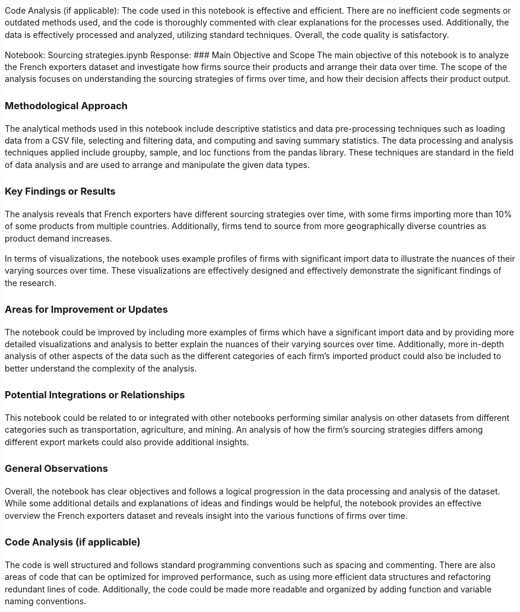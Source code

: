 Code Analysis (if applicable):
The code used in this notebook is effective and efficient. There are no inefficient code segments or outdated methods used, and the code is thoroughly commented with clear explanations for the processes used. Additionally, the data is effectively processed and analyzed, utilizing standard techniques. Overall, the code quality is satisfactory.

Notebook: Sourcing strategies.ipynb
Response: ### Main Objective and Scope
The main objective of this notebook is to analyze the French exporters dataset and investigate how firms source their products and arrange their data over time. The scope of the analysis focuses on understanding the sourcing strategies of firms over time, and how their decision affects their product output. 

### Methodological Approach
The analytical methods used in this notebook include descriptive statistics and data pre-processing techniques such as loading data from a CSV file, selecting and filtering data, and computing and saving summary statistics. The data processing and analysis techniques applied include groupby, sample, and loc functions from the pandas library. These techniques are standard in the field of data analysis and are used to arrange and manipulate the given data types.


### Key Findings or Results
The analysis reveals that French exporters have different sourcing strategies over time, with some firms importing more than 10% of some products from multiple countries. Additionally, firms tend to source from more geographically diverse countries as product demand increases.

In terms of visualizations, the notebook uses example profiles of firms with significant import data to illustrate the nuances of their varying sources over time. These visualizations are effectively designed and effectively demonstrate the significant findings of the research. 

### Areas for Improvement or Updates
The notebook could be improved by including more examples of firms which have a significant import data and by providing more detailed visualizations and analysis to better explain the nuances of their varying sources over time. Additionally, more in-depth analysis of other aspects of the data such as the different categories of each firm’s imported product could also be included to better understand the complexity of the analysis.

### Potential Integrations or Relationships
This notebook could be related to or integrated with other notebooks performing similar analysis on other datasets from different categories such as transportation, agriculture, and mining. An analysis of how the firm’s sourcing strategies differs among different export markets could also provide additional insights.

### General Observations
Overall, the notebook has clear objectives and follows a logical progression in the data processing and analysis of the dataset. While some additional details and explanations of ideas and findings would be helpful, the notebook provides an effective overview the French exporters dataset and reveals insight into the various functions of firms over time. 

### Code Analysis (if applicable) 
The code is well structured and follows standard programming conventions such as spacing and commenting. There are also areas of code that can be optimized for improved performance, such as using more efficient data structures and refactoring redundant lines of code. Additionally, the code could be made more readable and organized by adding function and variable naming conventions.

